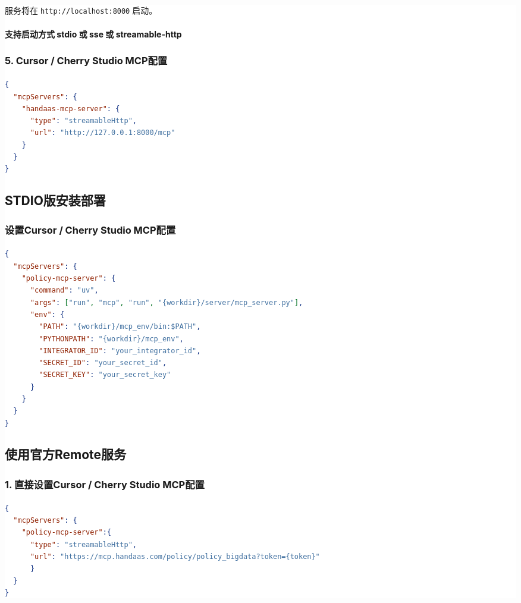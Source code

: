 服务将在 `http://localhost:8000` 启动。

#### 支持启动方式 stdio 或 sse 或 streamable-http

### 5. Cursor / Cherry Studio MCP配置

```json
{
  "mcpServers": {
    "handaas-mcp-server": {
      "type": "streamableHttp",
      "url": "http://127.0.0.1:8000/mcp"
    }
  }
}
```

## STDIO版安装部署

### 设置Cursor / Cherry Studio MCP配置

```json
{
  "mcpServers": {
    "policy-mcp-server": {
      "command": "uv",
      "args": ["run", "mcp", "run", "{workdir}/server/mcp_server.py"],
      "env": {
        "PATH": "{workdir}/mcp_env/bin:$PATH",
        "PYTHONPATH": "{workdir}/mcp_env",
        "INTEGRATOR_ID": "your_integrator_id",
        "SECRET_ID": "your_secret_id",
        "SECRET_KEY": "your_secret_key"
      }
    }
  }
}
```

## 使用官方Remote服务

### 1. 直接设置Cursor / Cherry Studio MCP配置

```json
{
  "mcpServers": {
    "policy-mcp-server":{
      "type": "streamableHttp",
      "url": "https://mcp.handaas.com/policy/policy_bigdata?token={token}"  
      }
  }
}
```
